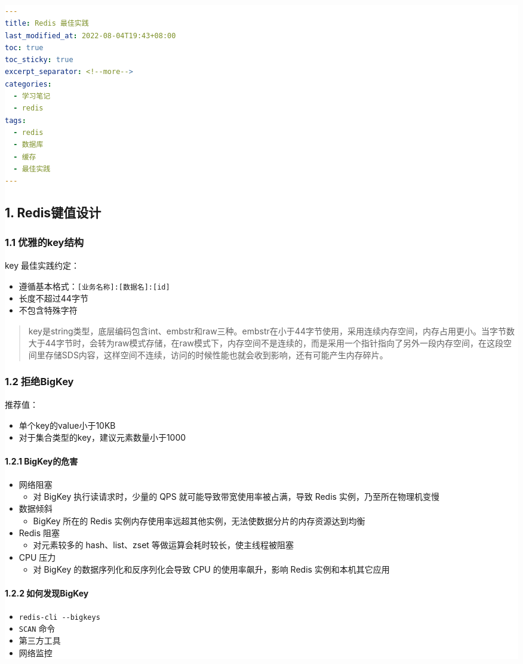 ```yaml
---
title: Redis 最佳实践
last_modified_at: 2022-08-04T19:43+08:00
toc: true
toc_sticky: true
excerpt_separator: <!--more-->
categories:
  - 学习笔记
  - redis
tags:
  - redis
  - 数据库
  - 缓存
  - 最佳实践
---
```


## 1. Redis键值设计

### 1.1 优雅的key结构

key 最佳实践约定：

- 遵循基本格式：`[业务名称]:[数据名]:[id]`
- 长度不超过44字节
- 不包含特殊字符

> key是string类型，底层编码包含int、embstr和raw三种。embstr在小于44字节使用，采用连续内存空间，内存占用更小。当字节数大于44字节时，会转为raw模式存储，在raw模式下，内存空间不是连续的，而是采用一个指针指向了另外一段内存空间，在这段空间里存储SDS内容，这样空间不连续，访问的时候性能也就会收到影响，还有可能产生内存碎片。

### 1.2 拒绝BigKey

推荐值：

- 单个key的value小于10KB
- 对于集合类型的key，建议元素数量小于1000

#### 1.2.1 BigKey的危害

- 网络阻塞
    - 对 BigKey 执行读请求时，少量的 QPS 就可能导致带宽使用率被占满，导致 Redis 实例，乃至所在物理机变慢
- 数据倾斜
    - BigKey 所在的 Redis 实例内存使用率远超其他实例，无法使数据分片的内存资源达到均衡
- Redis 阻塞
    - 对元素较多的 hash、list、zset 等做运算会耗时较长，使主线程被阻塞
- CPU 压力
    - 对 BigKey 的数据序列化和反序列化会导致 CPU 的使用率飙升，影响 Redis 实例和本机其它应用

#### 1.2.2 如何发现BigKey

- `redis-cli --bigkeys`
- `SCAN` 命令
- 第三方工具
- 网络监控
